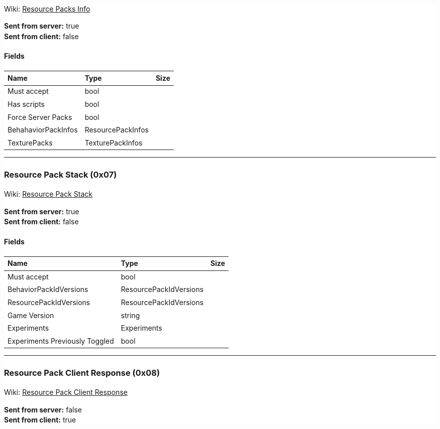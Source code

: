 Wiki: [Resource Packs Info](https://github.com/NiclasOlofsson/MiNET/wiki//Protocol-ResourcePacksInfo)

**Sent from server:** true  
**Sent from client:** false

#### Fields

| Name                | Type              | Size |
|:--------------------|:------------------|:-----|
| Must accept         | bool              |      |
| Has scripts         | bool              |      |
| Force Server Packs  | bool              |      |
| BehahaviorPackInfos | ResourcePackInfos |      |
| TexturePacks        | TexturePackInfos  |      |

-----------------------------------------------------------------------

### Resource Pack Stack (0x07)

Wiki: [Resource Pack Stack](https://github.com/NiclasOlofsson/MiNET/wiki//Protocol-ResourcePackStack)

**Sent from server:** true  
**Sent from client:** false

#### Fields

| Name                           | Type                   | Size |
|:-------------------------------|:-----------------------|:-----|
| Must accept                    | bool                   |      |
| BehaviorPackIdVersions         | ResourcePackIdVersions |      |
| ResourcePackIdVersions         | ResourcePackIdVersions |      |
| Game Version                   | string                 |      |
| Experiments                    | Experiments            |      |
| Experiments Previously Toggled | bool                   |      |

-----------------------------------------------------------------------

### Resource Pack Client Response (0x08)

Wiki: [Resource Pack Client Response](https://github.com/NiclasOlofsson/MiNET/wiki//Protocol-ResourcePackClientResponse)

**Sent from server:** false  
**Sent from client:** true
